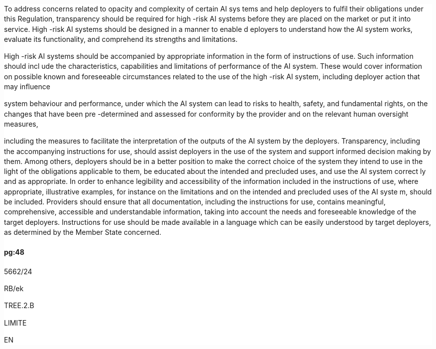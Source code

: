 To address concerns related to opacity and complexity of certain AI sys
tems and help deployers to fulfil their obligations under this Regulation, transparency should be required for high
-risk AI systems before they are placed on the market or put it into service. High
-risk AI systems should be designed in a manner to enable d
eployers to understand how the 
AI system works, evaluate its functionality, and comprehend its strengths and limitations.

High
-risk AI systems should be accompanied by appropriate information in the form of instructions of use. Such information should incl
ude the characteristics, capabilities and limitations of performance of the AI system. These would cover information on possible known and foreseeable circumstances related to the use of the high
-risk AI system, 
including deployer action that may influence
 
system behaviour and performance, under which the AI system can lead to risks to health, safety, and fundamental rights, on the changes that have been pre
-determined and assessed for conformity by the provider and on the relevant human oversight measures,
 
including the measures to facilitate the interpretation of the outputs of the AI system by the deployers. Transparency, including the accompanying instructions for use, should assist deployers in the use of the system and support informed decision making by them. Among others, deployers should be in a better position to make the correct choice of the system they intend to use in the light of the obligations applicable to them, be educated about the intended and precluded uses, and use the AI system correct
ly and as appropriate. In order to enhance legibility and accessibility of the information included in the instructions of use, where appropriate, illustrative examples, for instance on the limitations and on the intended and precluded uses of the AI 
syste
m, should be included. Providers should ensure that all documentation, including the instructions for use, contains meaningful, comprehensive, accessible and understandable information, taking into account the needs and foreseeable knowledge of the target deployers. Instructions for use should be made available in a language which can be easily understood by target deployers, as determined by the Member State concerned.

 


#### pg:48

 
 
 
5662/24
 
 
 
RB/ek
 

 
TREE.2.B
 
LIMITE
 
EN
 
 